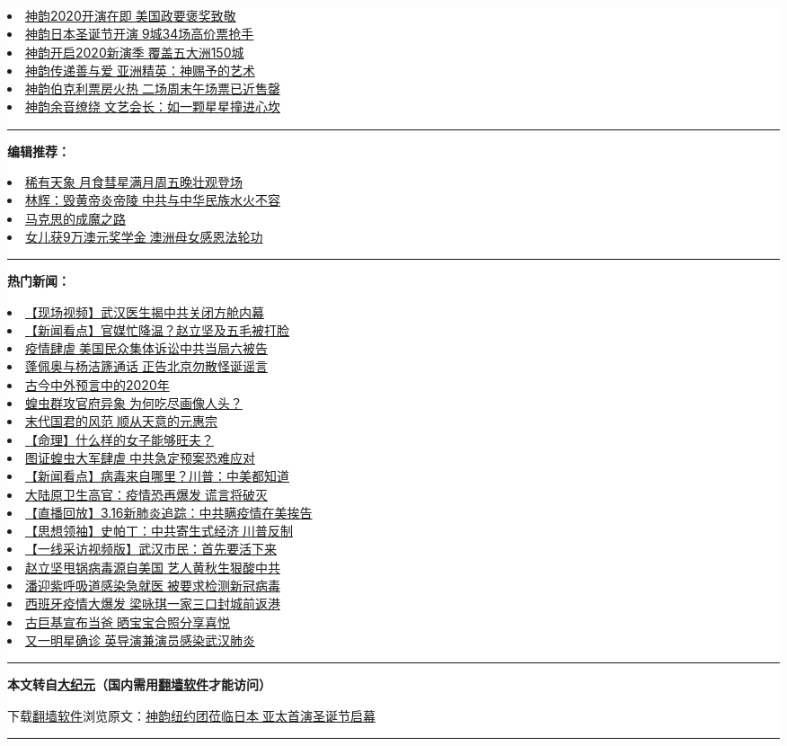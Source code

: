 <li><a href="/gb/19/12/18/n11729935.md#1">神韵2020开演在即 美国政要褒奖致敬</a></li>
<li><a href="/gb/19/12/20/n11734203.md#1">神韵日本圣诞节开演 9城34场高价票抢手</a></li>
<li><a href="/gb/19/12/19/n11731582.md#1">神韵开启2020新演季 覆盖五大洲150城</a></li>
<li><a href="/gb/19/12/5/n11703228.md#1">神韵传递善与爱 亚洲精英：神赐予的艺术</a></li>
<li><a href="/gb/19/12/16/n11725225.md#1">神韵伯克利票房火热 二场周末午场票已近售罄</a></li>
<li><a href="/gb/19/10/1/n11558667.md#1">神韵余音缭绕 文艺会长：如一颗星星撞进心坎</a></li>
<hr>


<strong>编辑推荐：</strong>
<li><a href="/gb/17/2/8/n8787168.md#1">稀有天象 月食彗星满月周五晚壮观登场</a></li>
<li><a href="/gb/19/2/21/n11061288.md#1" target="_blank">林辉：毁黄帝炎帝陵 中共与中华民族水火不容</a></li><li><a href="/gb/10/11/7/n3077476.md?dfh#1" target="_blank">马克思的成魔之路</a></li><li><a href="/gb/19/1/24/n10997952.md#1" target="_blank">女儿获9万澳元奖学金 澳洲母女感恩法轮功</a></li>
<hr>

<strong>热门新闻：</strong>
<li><a href="/gb/20/3/16/n11943071.md#1">【现场视频】武汉医生揭中共关闭方舱内幕</a></li>
<li><a href="/gb/20/3/16/n11945071.md#1">【新闻看点】官媒忙降温？赵立坚及五毛被打脸</a></li>
<li><a href="/gb/20/3/16/n11943833.md#1">疫情肆虐 美国民众集体诉讼中共当局六被告</a></li>
<li><a href="/gb/20/3/16/n11945291.md#1">蓬佩奥与杨洁篪通话 正告北京勿散怪诞谣言</a></li>
<li><a href="/gb/20/2/18/n11877949.md#1">古今中外预言中的2020年</a></li>
<li><a href="/gb/20/2/29/n11905232.md#1">蝗虫群攻官府异象 为何吃尽画像人头？</a></li>
<li><a href="/gb/20/2/28/n11903572.md#1">末代国君的风范 顺从天意的元惠宗</a></li>
<li><a href="/gb/20/3/2/n11909596.md#1">【命理】什么样的女子能够旺夫？</a></li>
<li><a href="/gb/20/3/15/n11942373.md#1">图证蝗虫大军肆虐 中共急定预案恐难应对</a></li>
<li><a href="/gb/20/3/14/n11940769.md#1">【新闻看点】病毒来自哪里？川普：中美都知道</a></li>
<li><a href="/gb/20/3/15/n11942229.md#1">大陆原卫生高官：疫情恐再爆发 谎言将破灭</a></li>
<li><a href="/gb/20/3/16/n11944429.md#1">【直播回放】3.16新肺炎追踪：中共瞒疫情在美挨告</a></li>
<li><a href="/gb/20/1/19/n11805341.md#1">【思想领袖】史帕丁：中共寄生式经济 川普反制</a></li>
<li><a href="/gb/20/3/15/n11941189.md#1">【一线采访视频版】武汉市民：首先要活下来</a></li>
<li><a href="/gb/20/3/15/n11942589.md#1">赵立坚甩锅病毒源自美国 艺人黄秋生狠酸中共</a></li>
<li><a href="/gb/20/3/15/n11942781.md#1">潘迎紫呼吸道感染急就医 被要求检测新冠病毒</a></li>
<li><a href="/gb/20/3/15/n11942415.md#1">西班牙疫情大爆发 梁咏琪一家三口封城前返港</a></li>
<li><a href="/gb/20/3/16/n11943288.md#1">古巨基宣布当爸 晒宝宝合照分享喜悦</a></li>
<li><a href="/gb/20/3/16/n11945401.md#1">又一明星确诊 英导演兼演员感染武汉肺炎</a></li>
<hr>

<strong>本文转自<a href="https://www.epochtimes.com">大纪元</a>（国内需用<a href="https://github.com/bannedbook/fanqiang/wiki">翻墙软件</a>才能访问）</strong><p>下载<a href="https://github.com/bannedbook/fanqiang/wiki">翻墙软件</a>浏览原文：<a href="https://www.epochtimes.com/gb/19/12/22/n11738274.htm">神韵纽约团莅临日本 亚太首演圣诞节启幕</a></p><hr>
